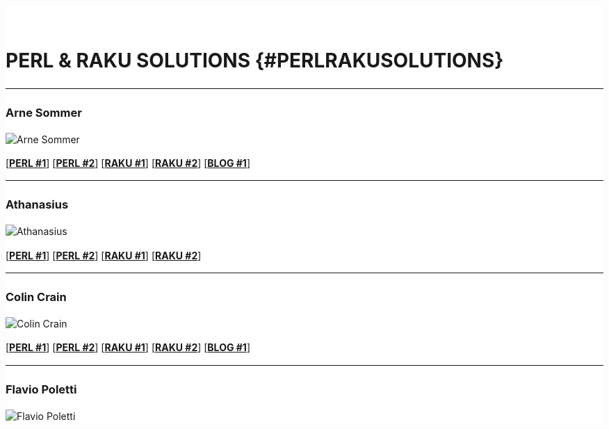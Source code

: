 <br>

# PERL & RAKU SOLUTIONS {#PERLRAKUSOLUTIONS}
***

### Arne Sommer
![Arne Sommer](/images/team/arne-sommer.jpg)

[[**PERL #1**](https://github.com/manwar/perlweeklychallenge-club/blob/master/challenge-117/arne-sommer/perl/ch-1.pl)]
[[**PERL #2**](https://github.com/manwar/perlweeklychallenge-club/blob/master/challenge-117/arne-sommer/perl/ch-2.pl)]
[[**RAKU #1**](https://github.com/manwar/perlweeklychallenge-club/blob/master/challenge-117/arne-sommer/raku/ch-1.raku)]
[[**RAKU #2**](https://github.com/manwar/perlweeklychallenge-club/blob/master/challenge-117/arne-sommer/raku/ch-2.raku)]
[[**BLOG #1**](https://raku-musings.com/rowdy-path.html)]

***

### Athanasius
![Athanasius](/images/team/athanasius.jpg)

[[**PERL #1**](https://github.com/manwar/perlweeklychallenge-club/blob/master/challenge-117/athanasius/perl/ch-1.pl)]
[[**PERL #2**](https://github.com/manwar/perlweeklychallenge-club/blob/master/challenge-117/athanasius/perl/ch-2.pl)]
[[**RAKU #1**](https://github.com/manwar/perlweeklychallenge-club/blob/master/challenge-117/athanasius/raku/ch-1.raku)]
[[**RAKU #2**](https://github.com/manwar/perlweeklychallenge-club/blob/master/challenge-117/athanasius/raku/ch-2.raku)]

***

### Colin Crain
![Colin Crain](/images/team/user.jpg)

[[**PERL #1**](https://github.com/manwar/perlweeklychallenge-club/blob/master/challenge-117/colin-crain/perl/ch-1.pl)]
[[**PERL #2**](https://github.com/manwar/perlweeklychallenge-club/blob/master/challenge-117/colin-crain/perl/ch-2.pl)]
[[**RAKU #1**](https://github.com/manwar/perlweeklychallenge-club/blob/master/challenge-117/colin-crain/raku/ch-1.raku)]
[[**RAKU #2**](https://github.com/manwar/perlweeklychallenge-club/blob/master/challenge-117/colin-crain/raku/ch-2.raku)]
[[**BLOG #1**](https://colincrain.com/2021/06/19/who-went-missing-on-the-triangular-tour/)]

***

### Flavio Poletti
![Flavio Poletti](/images/team/flavio-poletti.jpg)

